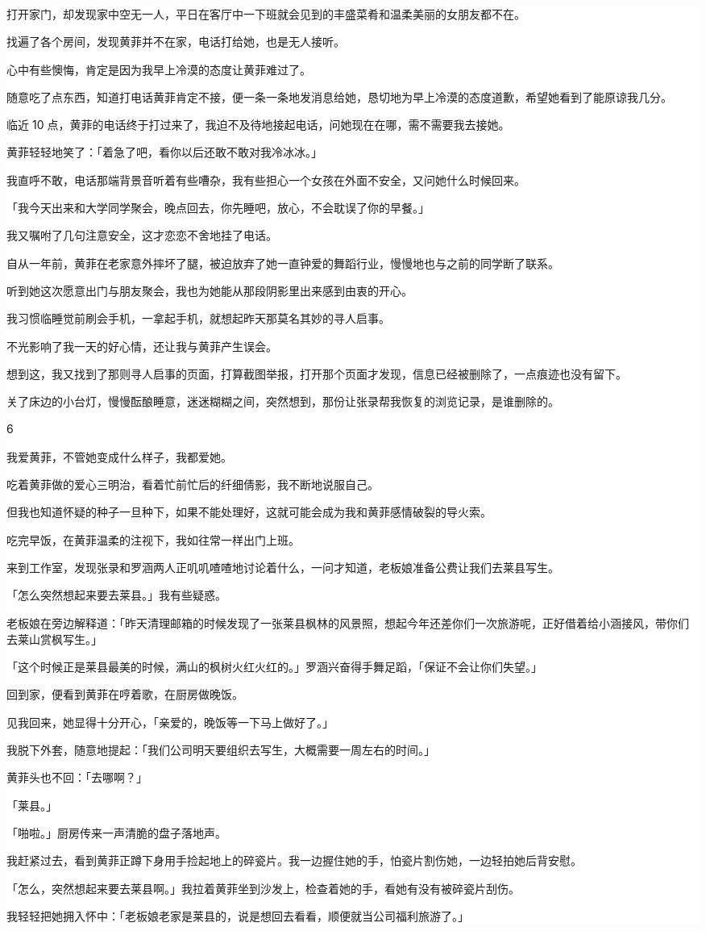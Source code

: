打开家门，却发现家中空无一人，平日在客厅中一下班就会见到的丰盛菜肴和温柔美丽的女朋友都不在。

找遍了各个房间，发现黄菲并不在家，电话打给她，也是无人接听。

心中有些懊悔，肯定是因为我早上冷漠的态度让黄菲难过了。

随意吃了点东西，知道打电话黄菲肯定不接，便一条一条地发消息给她，恳切地为早上冷漠的态度道歉，希望她看到了能原谅我几分。

临近 10 点，黄菲的电话终于打过来了，我迫不及待地接起电话，问她现在在哪，需不需要我去接她。

黄菲轻轻地笑了：「着急了吧，看你以后还敢不敢对我冷冰冰。」

我直呼不敢，电话那端背景音听着有些嘈杂，我有些担心一个女孩在外面不安全，又问她什么时候回来。

「我今天出来和大学同学聚会，晚点回去，你先睡吧，放心，不会耽误了你的早餐。」

我又嘱咐了几句注意安全，这才恋恋不舍地挂了电话。

自从一年前，黄菲在老家意外摔坏了腿，被迫放弃了她一直钟爱的舞蹈行业，慢慢地也与之前的同学断了联系。

听到她这次愿意出门与朋友聚会，我也为她能从那段阴影里出来感到由衷的开心。

我习惯临睡觉前刷会手机，一拿起手机，就想起昨天那莫名其妙的寻人启事。

不光影响了我一天的好心情，还让我与黄菲产生误会。

想到这，我又找到了那则寻人启事的页面，打算截图举报，打开那个页面才发现，信息已经被删除了，一点痕迹也没有留下。

关了床边的小台灯，慢慢酝酿睡意，迷迷糊糊之间，突然想到，那份让张录帮我恢复的浏览记录，是谁删除的。

6

我爱黄菲，不管她变成什么样子，我都爱她。

吃着黄菲做的爱心三明治，看着忙前忙后的纤细倩影，我不断地说服自己。

但我也知道怀疑的种子一旦种下，如果不能处理好，这就可能会成为我和黄菲感情破裂的导火索。

吃完早饭，在黄菲温柔的注视下，我如往常一样出门上班。

来到工作室，发现张录和罗涵两人正叽叽喳喳地讨论着什么，一问才知道，老板娘准备公费让我们去莱县写生。

「怎么突然想起来要去莱县。」我有些疑惑。

老板娘在旁边解释道：「昨天清理邮箱的时候发现了一张莱县枫林的风景照，想起今年还差你们一次旅游呢，正好借着给小涵接风，带你们去莱山赏枫写生。」

「这个时候正是莱县最美的时候，满山的枫树火红火红的。」罗涵兴奋得手舞足蹈，「保证不会让你们失望。」

回到家，便看到黄菲在哼着歌，在厨房做晚饭。

见我回来，她显得十分开心，「亲爱的，晚饭等一下马上做好了。」

我脱下外套，随意地提起：「我们公司明天要组织去写生，大概需要一周左右的时间。」

黄菲头也不回：「去哪啊？」

「莱县。」

「啪啦。」厨房传来一声清脆的盘子落地声。

我赶紧过去，看到黄菲正蹲下身用手捡起地上的碎瓷片。我一边握住她的手，怕瓷片割伤她，一边轻拍她后背安慰。

「怎么，突然想起来要去莱县啊。」我拉着黄菲坐到沙发上，检查着她的手，看她有没有被碎瓷片刮伤。

我轻轻把她拥入怀中：「老板娘老家是莱县的，说是想回去看看，顺便就当公司福利旅游了。」
